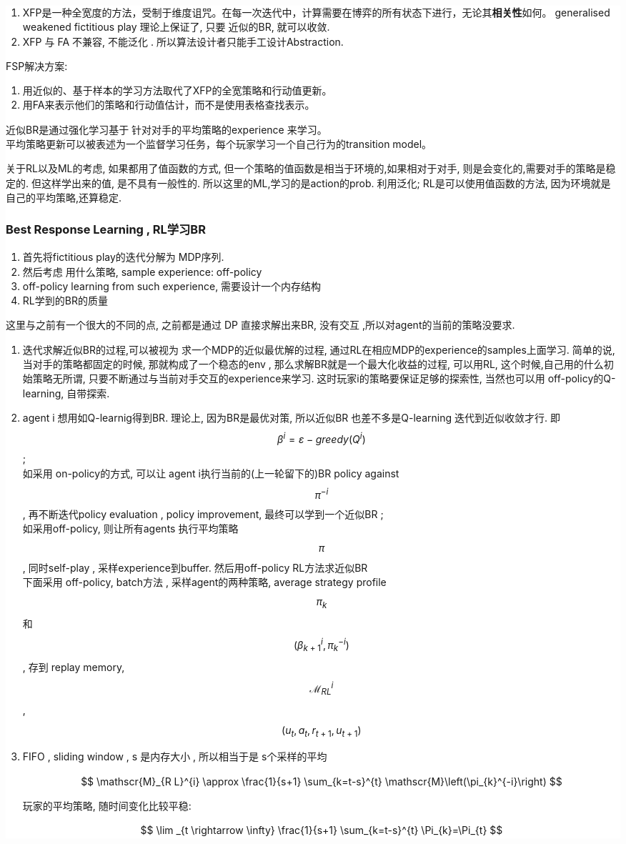 1. XFP是一种全宽度的方法，受制于维度诅咒。在每一次迭代中，计算需要在博弈的所有状态下进行，无论其**相关性**如何。 generalised weakened fictitious play 理论上保证了, 只要 近似的BR, 就可以收敛.
2. XFP 与 FA 不兼容, 不能泛化 .  所以算法设计者只能手工设计Abstraction. 



FSP解决方案:

1. 用近似的、基于样本的学习方法取代了XFP的全宽策略和行动值更新。
2. 用FA来表示他们的策略和行动值估计，而不是使用表格查找表示。

近似BR是通过强化学习基于 针对对手的平均策略的experience 来学习。  
平均策略更新可以被表述为一个监督学习任务，每个玩家学习一个自己行为的transition model。







关于RL以及ML的考虑,  如果都用了值函数的方式, 但一个策略的值函数是相当于环境的,如果相对于对手, 则是会变化的,需要对手的策略是稳定的.  但这样学出来的值,  是不具有一般性的. 所以这里的ML,学习的是action的prob. 利用泛化;   RL是可以使用值函数的方法, 因为环境就是自己的平均策略,还算稳定.



### Best Response Learning ,  RL学习BR

1. 首先将fictitious play的迭代分解为 MDP序列. 
2. 然后考虑 用什么策略,   sample experience:  off-policy
3. off-policy learning from such experience, 需要设计一个内存结构
4. RL学到的BR的质量



这里与之前有一个很大的不同的点, 之前都是通过 DP 直接求解出来BR, 没有交互 ,所以对agent的当前的策略没要求. 

1. 迭代求解近似BR的过程,可以被视为 求一个MDP的近似最优解的过程, 通过RL在相应MDP的experience的samples上面学习.  简单的说,  当对手的策略都固定的时候, 那就构成了一个稳态的env , 那么求解BR就是一个最大化收益的过程, 可以用RL,  这个时候,自己用的什么初始策略无所谓, 只要不断通过与当前对手交互的experience来学习.  这时玩家i的策略要保证足够的探索性, 当然也可以用 off-policy的Q-learning, 自带探索. 

2. agent i 想用如Q-learnig得到BR.  理论上, 因为BR是最优对策, 所以近似BR 也差不多是Q-learning 迭代到近似收敛才行.  即 $$\beta^i = \varepsilon-greedy(Q^i)$$  ;   
   如采用 on-policy的方式,  可以让 agent i执行当前的(上一轮留下的)BR policy  against $$\pi^{-i}$$ , 再不断迭代policy evaluation , policy improvement, 最终可以学到一个近似BR ;  
   如采用off-policy, 则让所有agents 执行平均策略$$\pi$$ , 同时self-play , 采样experience到buffer. 然后用off-policy RL方法求近似BR  
   下面采用 off-policy, batch方法 ,  采样agent的两种策略, average strategy profile $$\pi_{k}$$  和 $$\left(\beta_{k+1}^{i}, \pi_{k}^{-i}\right)$$ ,  存到 replay memory, $$\mathscr{M}_{R L}^{i}$$ , $$\left(u_{t}, a_{t}, r_{t+1}, u_{t+1}\right)$$ 

3. FIFO ,  sliding window , s 是内存大小 , 所以相当于是 s个采样的平均
  
   $$
   \mathscr{M}_{R L}^{i} \approx \frac{1}{s+1} \sum_{k=t-s}^{t} \mathscr{M}\left(\pi_{k}^{-i}\right)
   $$
   
   玩家的平均策略, 随时间变化比较平稳: 
   
   $$
   \lim _{t \rightarrow \infty} \frac{1}{s+1} \sum_{k=t-s}^{t} \Pi_{k}=\Pi_{t}
   $$
   